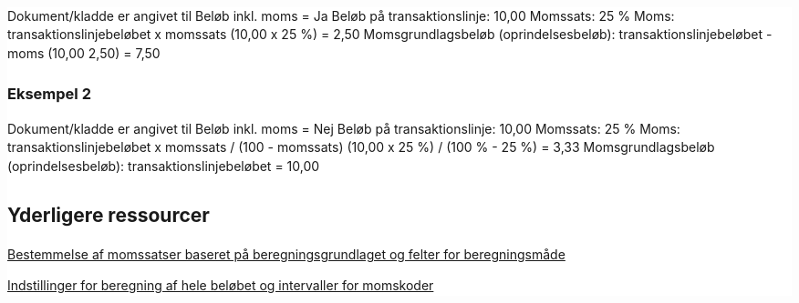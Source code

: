 Dokument/kladde er angivet til Beløb inkl. moms = Ja Beløb på transaktionslinje: 10,00 Momssats: 25 % Moms: transaktionslinjebeløbet x momssats (10,00 x 25 %) = 2,50 Momsgrundlagsbeløb (oprindelsesbeløb): transaktionslinjebeløbet - moms (10,00 2,50) = 7,50

### <a name="example-2"></a>Eksempel 2

Dokument/kladde er angivet til Beløb inkl. moms = Nej Beløb på transaktionslinje: 10,00 Momssats: 25 % Moms: transaktionslinjebeløbet x momssats / (100 - momssats) (10,00 x 25 %) / (100 % - 25 %) = 3,33 Momsgrundlagsbeløb (oprindelsesbeløb): transaktionslinjebeløbet = 10,00



<a name="additional-resources"></a>Yderligere ressourcer
--------

[Bestemmelse af momssatser baseret på beregningsgrundlaget og felter for beregningsmåde](marginal-base-field.md)

[Indstillinger for beregning af hele beløbet og intervaller for momskoder](whole-amount-interval-options-sales-tax-codes.md)



